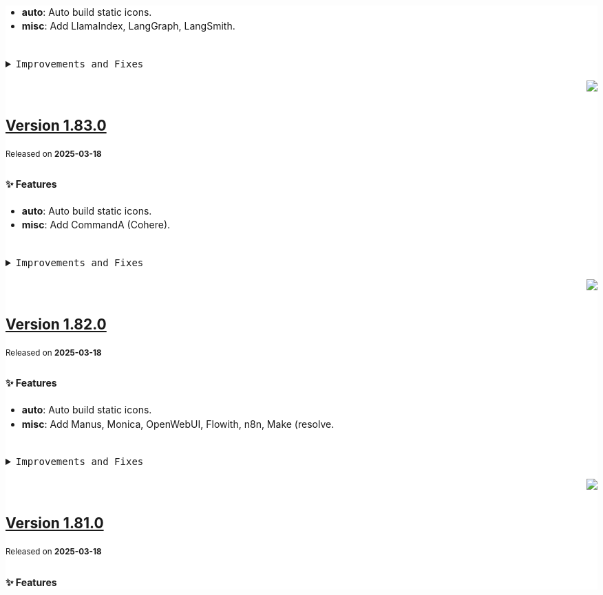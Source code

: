- **auto**: Auto build static icons.
- **misc**: Add LlamaIndex, LangGraph, LangSmith.

<br/>

<details><summary><kbd>Improvements and Fixes</kbd></summary></details>

<div align="right">

[![](https://img.shields.io/badge/-BACK_TO_TOP-151515?style=flat-square)](#readme-top)

</div>

## [Version 1.83.0](https://github.com/lobehub/lobe-icons/compare/v1.82.0...v1.83.0)

<sup>Released on **2025-03-18**</sup>

#### ✨ Features

- **auto**: Auto build static icons.
- **misc**: Add CommandA (Cohere).

<br/>

<details><summary><kbd>Improvements and Fixes</kbd></summary></details>

<div align="right">

[![](https://img.shields.io/badge/-BACK_TO_TOP-151515?style=flat-square)](#readme-top)

</div>

## [Version 1.82.0](https://github.com/lobehub/lobe-icons/compare/v1.81.0...v1.82.0)

<sup>Released on **2025-03-18**</sup>

#### ✨ Features

- **auto**: Auto build static icons.
- **misc**: Add Manus, Monica, OpenWebUI, Flowith, n8n, Make (resolve.

<br/>

<details><summary><kbd>Improvements and Fixes</kbd></summary></details>

<div align="right">

[![](https://img.shields.io/badge/-BACK_TO_TOP-151515?style=flat-square)](#readme-top)

</div>

## [Version 1.81.0](https://github.com/lobehub/lobe-icons/compare/v1.80.0...v1.81.0)

<sup>Released on **2025-03-18**</sup>

#### ✨ Features
